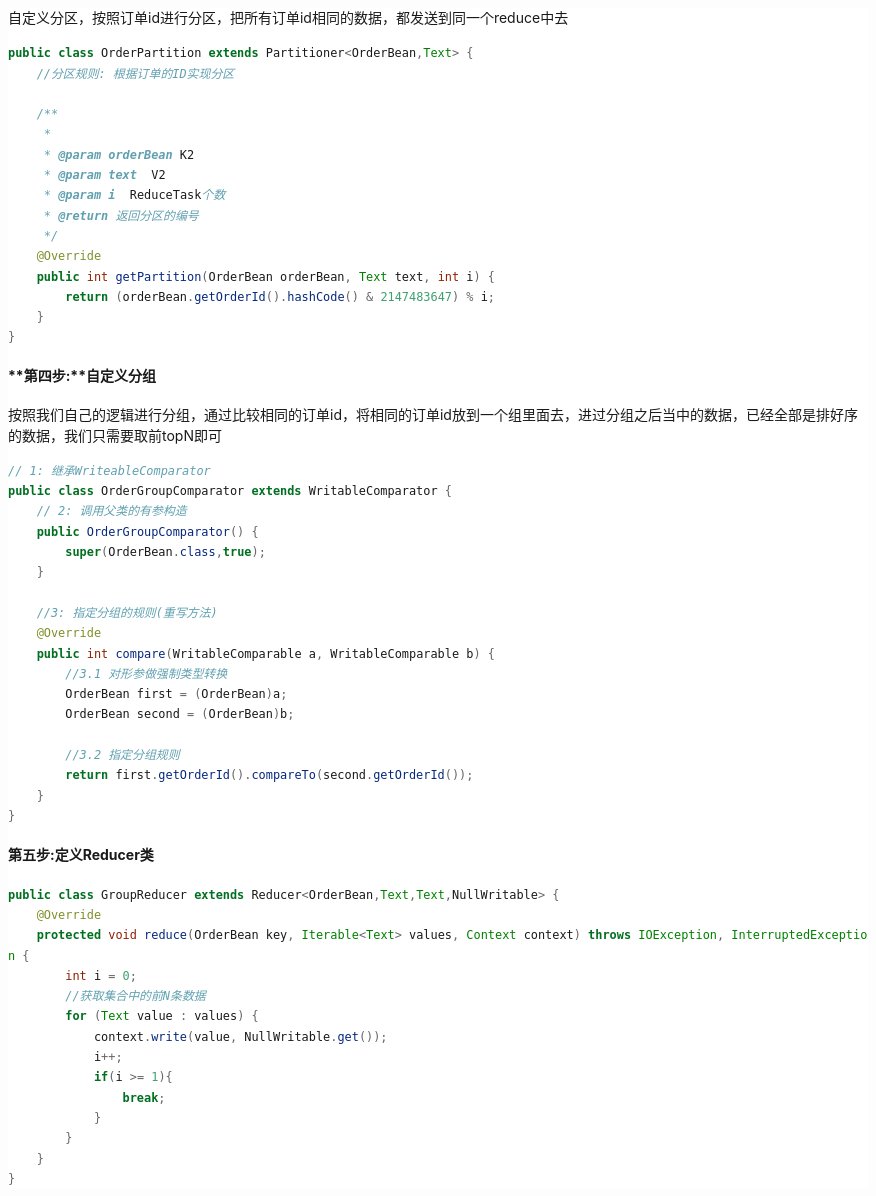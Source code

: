自定义分区，按照订单id进行分区，把所有订单id相同的数据，都发送到同一个reduce中去

```java
public class OrderPartition extends Partitioner<OrderBean,Text> {
    //分区规则: 根据订单的ID实现分区

    /**
     *
     * @param orderBean K2
     * @param text  V2
     * @param i  ReduceTask个数
     * @return 返回分区的编号
     */
    @Override
    public int getPartition(OrderBean orderBean, Text text, int i) {
        return (orderBean.getOrderId().hashCode() & 2147483647) % i;
    }
}

```



#### **第四步:**自定义分组

按照我们自己的逻辑进行分组，通过比较相同的订单id，将相同的订单id放到一个组里面去，进过分组之后当中的数据，已经全部是排好序的数据，我们只需要取前topN即可

```java
// 1: 继承WriteableComparator
public class OrderGroupComparator extends WritableComparator {
    // 2: 调用父类的有参构造
    public OrderGroupComparator() {
        super(OrderBean.class,true);
    }

    //3: 指定分组的规则(重写方法)
    @Override
    public int compare(WritableComparable a, WritableComparable b) {
        //3.1 对形参做强制类型转换
        OrderBean first = (OrderBean)a;
        OrderBean second = (OrderBean)b;

        //3.2 指定分组规则
        return first.getOrderId().compareTo(second.getOrderId());
    }
}
```

#### 第五步:定义Reducer类

```java
public class GroupReducer extends Reducer<OrderBean,Text,Text,NullWritable> {
    @Override
    protected void reduce(OrderBean key, Iterable<Text> values, Context context) throws IOException, InterruptedException {
        int i = 0;
        //获取集合中的前N条数据
        for (Text value : values) {
            context.write(value, NullWritable.get());
            i++;
            if(i >= 1){
                break;
            }
        }
    }
}
```
